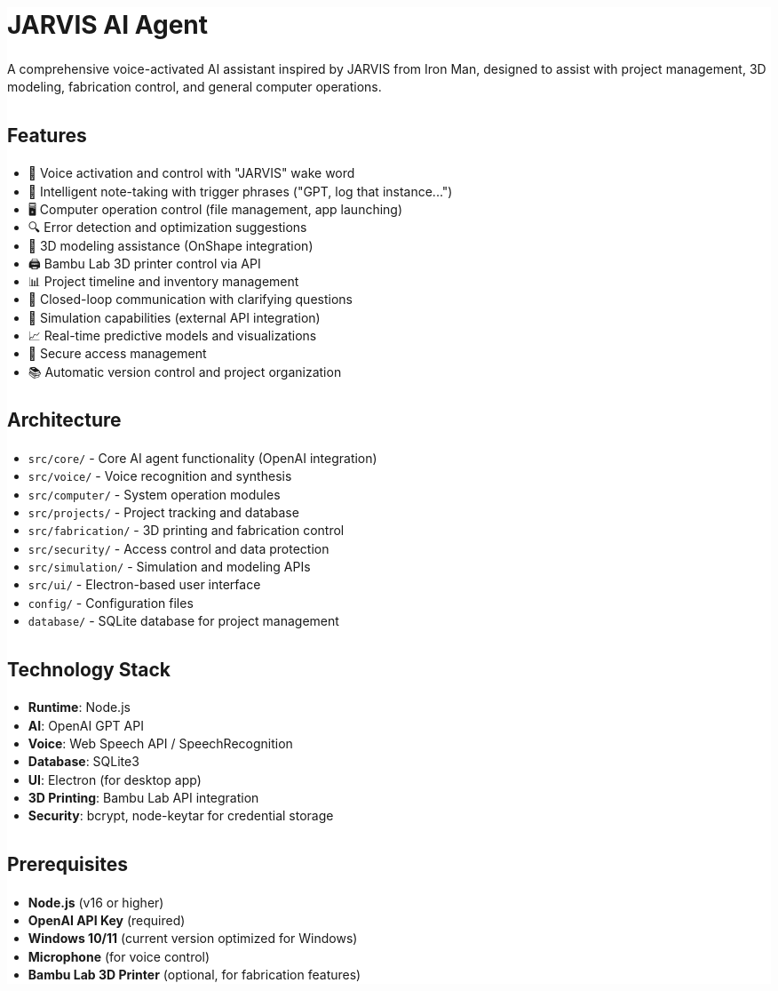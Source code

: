 # JARVIS AI Agent

A comprehensive voice-activated AI assistant inspired by JARVIS from Iron Man, designed to assist with project management, 3D modeling, fabrication control, and general computer operations.

## Features

- 🎤 Voice activation and control with "JARVIS" wake word
- 📝 Intelligent note-taking with trigger phrases ("GPT, log that instance...")
- 🖥️ Computer operation control (file management, app launching)
- 🔍 Error detection and optimization suggestions
- 🎯 3D modeling assistance (OnShape integration)
- 🖨️ Bambu Lab 3D printer control via API
- 📊 Project timeline and inventory management
- 🔄 Closed-loop communication with clarifying questions
- 🧮 Simulation capabilities (external API integration)
- 📈 Real-time predictive models and visualizations
- 🔐 Secure access management
- 📚 Automatic version control and project organization

## Architecture

- `src/core/` - Core AI agent functionality (OpenAI integration)
- `src/voice/` - Voice recognition and synthesis
- `src/computer/` - System operation modules
- `src/projects/` - Project tracking and database
- `src/fabrication/` - 3D printing and fabrication control
- `src/security/` - Access control and data protection
- `src/simulation/` - Simulation and modeling APIs
- `src/ui/` - Electron-based user interface
- `config/` - Configuration files
- `database/` - SQLite database for project management

## Technology Stack

- **Runtime**: Node.js
- **AI**: OpenAI GPT API
- **Voice**: Web Speech API / SpeechRecognition
- **Database**: SQLite3
- **UI**: Electron (for desktop app)
- **3D Printing**: Bambu Lab API integration
- **Security**: bcrypt, node-keytar for credential storage

## Prerequisites

- **Node.js** (v16 or higher)
- **OpenAI API Key** (required)
- **Windows 10/11** (current version optimized for Windows)
- **Microphone** (for voice control)
- **Bambu Lab 3D Printer** (optional, for fabrication features)

